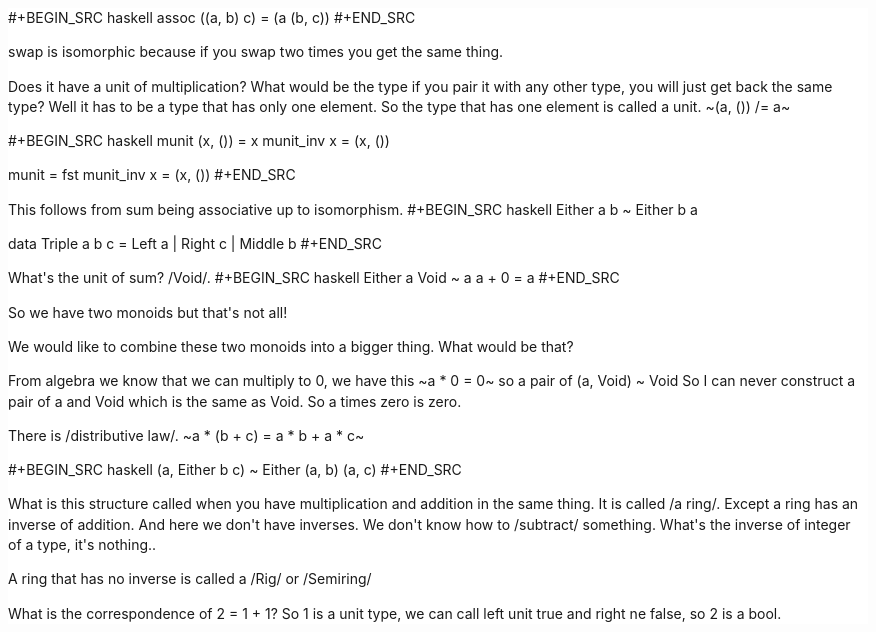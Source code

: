#+BEGIN_SRC haskell
assoc ((a, b) c) = (a (b, c))
#+END_SRC

swap is isomorphic because if you swap two times you get the same thing. 

Does it have a unit of multiplication? What would be the type if you pair it with any other type, you will just get back the same type? Well it has to be a type that has only one element. So the type that has one element is called a unit. ~(a, ()) /= a~

#+BEGIN_SRC haskell
munit (x, ()) = x
munit_inv x   = (x, ())

munit       = fst
munit_inv x = (x, ())
#+END_SRC

This follows from sum being associative up to isomorphism.
#+BEGIN_SRC haskell
Either a b ~ Either b a

data Triple a b c = Left a
                  | Right c
                  | Middle b
#+END_SRC

What's the unit of sum? /Void/.
#+BEGIN_SRC haskell
Either a Void ~ a
       a + 0 = a
#+END_SRC

So we have two monoids but that's not all!

We would like to combine these two monoids into a bigger thing. What would be that?

From algebra we know that we can multiply to 0, we have this ~a * 0 = 0~ so a pair of (a, Void) ~ Void
So I can never construct a pair of a and Void which is the same as Void. So a times zero is zero.

There is /distributive law/. 
~a * (b + c) = a * b + a * c~

#+BEGIN_SRC haskell
(a, Either b c) ~ Either (a, b) (a, c)
#+END_SRC

What is this structure called when you have multiplication and addition in the same thing. It is called /a ring/. Except a ring has an inverse of addition. And here we don't have inverses. We don't know how to /subtract/ something. What's the inverse of integer of a type, it's nothing.. 

A ring that has no inverse is called a /Rig/ or /Semiring/

What is the correspondence of 2 = 1 + 1? So 1 is a unit type, we can call left unit true and right ne false, so 2 is a bool.
